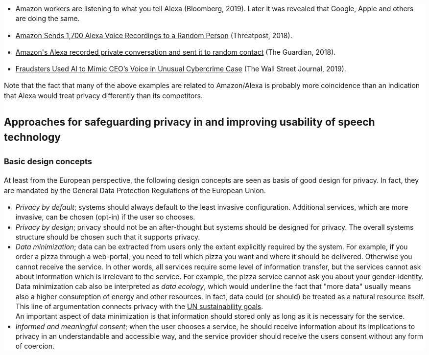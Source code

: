-   [Amazon workers are listening to what you tell
    Alexa](https://www.bloomberg.com/news/articles/2019-04-10/is-anyone-listening-to-you-on-alexa-a-global-team-reviews-audio)
    (Bloomberg, 2019). Later it was revealed that Google, Apple and
    others are doing the same.

-   [Amazon Sends 1,700 Alexa Voice Recordings to a Random
    Person](https://threatpost.com/amazon-1700-alexa-voice-recordings/140201/)
    (Threatpost, 2018).

-   [Amazon's Alexa recorded private conversation and sent it to random
    contact](https://www.theguardian.com/technology/2018/may/24/amazon-alexa-recorded-conversation)
    (The Guardian, 2018).

-   [Fraudsters Used AI to Mimic CEO’s Voice in Unusual Cybercrime
    Case](https://www.wsj.com/articles/fraudsters-use-ai-to-mimic-ceos-voice-in-unusual-cybercrime-case-11567157402)
    (The Wall Street Journal, 2019).

Note that the fact that many of the above examples are related to
Amazon/Alexa is probably more coincidence than an indication that Alexa
would treat privacy differently than its competitors.


## Approaches for safeguarding privacy in and improving usability of speech technology

### Basic design concepts

At least from the European perspective, the following design concepts
are seen as basis of good design for privacy. In fact, they are mandated
by the General Data Protection Regulations of the European Union.

-   *Privacy by default*; systems should always default to the least
    invasive configuration. Additional services, which are more
    invasive, can be chosen (opt-in) if the user so chooses.
-   *Privacy by design*; privacy should not be an after-thought but
    systems should be designed for privacy. The overall systems
    structure should be chosen such that it supports privacy.
-   *Data minimization*; data can be extracted from users only the
    extent explicitly required by the system. For example, if you order
    a pizza through a web-portal, you need to tell which pizza you want
    and where it should be delivered. Otherwise you cannot receive the
    service. In other words, all services require some level of
    information transfer, but the services cannot ask about information
    which is irrelevant to the service. For example, the pizza service
    cannot ask you about your gender-identity. Data minimization cab
    also be interpreted as *data ecology*, which would underline the
    fact that "more data" usually means also a higher consumption of
    energy and other resources. In fact, data could (or should) be
    treated as a natural resource itself. This line of argumentation
    connects privacy with the [UN sustainability
    goals](https://www.un.org/development/desa/disabilities/envision2030.html).  
    An important aspect of data minimization is that information should
    stored only as long as it is necessary for the service.
-   *Informed and meaningful consent*; when the user chooses a service,
    he should receive information about its implications to privacy in
    an understandable and accessible way, and the service provider
    should receive the users consent without any form of coercion.
